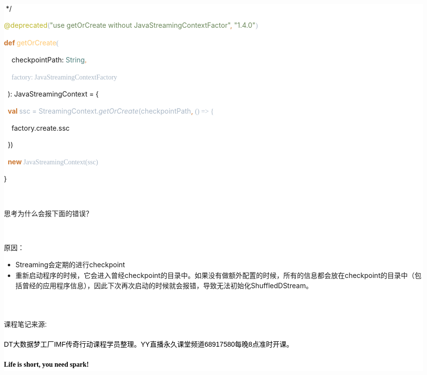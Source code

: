 <span> </span>*/

</span></em><span style="color:rgb(187,181,41);font-size:10.5pt;">@deprecated</span><span style="color:rgb(169,183,198);font-size:10.5pt;">(</span><span style="color:rgb(106,135,89);font-size:10.5pt;">"use getOrCreate without JavaStreamingContextFactor"</span><span style="color:rgb(204,120,50);font-size:10.5pt;">, </span><span style="color:rgb(106,135,89);font-size:10.5pt;">"1.4.0"</span></span><span style="font-family:'宋体';"><span style="color:rgb(169,183,198);font-size:10.5pt;">)

</span><strong><span style="color:rgb(204,120,50);font-size:10.5pt;">def </span></strong><span style="color:rgb(255,198,109);font-size:10.5pt;">getOrCreate</span></span><span style="font-family:'宋体';"><span style="color:rgb(169,183,198);font-size:10.5pt;">(

<span>    </span>checkpointPath: </span><span style="color:rgb(78,128,125);font-size:10.5pt;">String</span></span><span style="color:rgb(204,120,50);font-size:10.5pt;"><span style="font-family:'宋体';">,

<span>    </span></span></span><span style="font-family:'宋体';"><span style="color:rgb(169,183,198);font-size:10.5pt;">factory: JavaStreamingContextFactory

<span>  </span>): JavaStreamingContext = {

<span>  </span></span><strong><span style="color:rgb(204,120,50);font-size:10.5pt;">val </span></strong><span style="color:rgb(169,183,198);font-size:10.5pt;">ssc = StreamingContext.<em>getOrCreate</em>(checkpointPath</span><span style="color:rgb(204,120,50);font-size:10.5pt;">, </span></span><span style="font-family:'宋体';"><span style="color:rgb(169,183,198);font-size:10.5pt;">() =&gt; {

<span>    </span>factory.create.ssc

<span>  </span>})

<span>  </span></span><strong><span style="color:rgb(204,120,50);font-size:10.5pt;">new </span></strong></span><span style="color:rgb(169,183,198);font-size:10.5pt;"><span style="font-family:'宋体';">JavaStreamingContext(ssc)

}</span></span></pre>
<span style="font-family:'Times New Roman';font-size:14px;"></span>
<p style="text-indent:0in;"><span style="font-family:Calibri;font-size:14px;"> </span></p>
<p><span style="font-family:'Times New Roman';font-size:14px;"></span><span lang="zh-cn" style="font-family:'宋体';" xml:lang="zh-cn"><span style="font-size:14px;">思考为什么会报下面的错误？</span></span><span style="font-family:'Times New Roman';font-size:14px;"></span></p>
<p><span style="font-family:'Times New Roman';font-size:14px;"><img src="https://img-blog.csdn.net/20160501175146858?watermark/2/text/aHR0cDovL2Jsb2cuY3Nkbi5uZXQv/font/5a6L5L2T/fontsize/400/fill/I0JBQkFCMA==/dissolve/70/gravity/SouthEast" alt=""></span></p>
<p><span style="font-family:'Times New Roman';font-size:14px;">原因：</span></p>
<ul><li>Streaming<span lang="zh-cn" style="font-family:'宋体';" xml:lang="zh-cn">会定期的进行</span>checkpoint</li><li><span lang="zh-cn" style="font-family:'宋体';" xml:lang="zh-cn">重新启动程序的时候，它会进入曾经</span>checkpoint<span lang="zh-cn" style="font-family:'宋体';" xml:lang="zh-cn">的目录中。如果没有做额外配置的时候，所有的信息都会放在</span>checkpoint<span lang="zh-cn" style="font-family:'宋体';" xml:lang="zh-cn">的目录中（包括曾经的应用程序信息），因此下次再次启动的时候就会报错，导致无法初始化</span>ShuffledDStream<span lang="zh-cn" style="font-family:'宋体';" xml:lang="zh-cn">。</span></li></ul><span lang="zh-cn" style="font-family:'宋体';" xml:lang="zh-cn"></span>
<p style="background:#FFFFFF;line-height:19.5pt;"><span lang="zh-cn" style="font-family:'宋体';font-size:10.5pt;" xml:lang="zh-cn"><br></span></p>
<p style="background:#FFFFFF;line-height:19.5pt;"><span lang="zh-cn" style="font-family:'宋体';font-size:10.5pt;" xml:lang="zh-cn">课程笔记来源</span><span style="font-family:Arial, sans-serif;font-size:10.5pt;">: </span></p>
<p style="background:#FFFFFF;line-height:19.5pt;"><span style="font-family:Arial, sans-serif;font-size:10.5pt;"></span><span style="color:#000000;font-family:Calibri, sans-serif;font-size:10.5pt;">DT</span><span lang="zh-cn" style="color:#000000;font-family:'宋体';font-size:10.5pt;" xml:lang="zh-cn">大数据梦工厂</span><span style="color:#000000;font-family:Calibri, sans-serif;font-size:10.5pt;">IMF</span><span lang="zh-cn" style="color:#000000;font-family:'宋体';font-size:10.5pt;" xml:lang="zh-cn">传奇行动课程学员整理。</span><span style="color:#000000;font-family:Calibri, sans-serif;font-size:10.5pt;">YY</span><span lang="zh-cn" style="color:#000000;font-family:'宋体';font-size:10.5pt;" xml:lang="zh-cn">直播永久课堂频道</span><span style="color:#000000;font-family:Calibri, sans-serif;font-size:10.5pt;">68917580</span><span lang="zh-cn" style="color:#000000;font-family:'宋体';font-size:10.5pt;" xml:lang="zh-cn">每晚</span><span style="color:#000000;font-family:Calibri, sans-serif;font-size:10.5pt;">8</span><span lang="zh-cn" style="color:#000000;font-family:'宋体';font-size:10.5pt;" xml:lang="zh-cn">点准时开课。</span></p>
<p style="background:#FFFFFF;line-height:19.5pt;"><strong><span style="color:#000000;font-family:'宋体';font-size:10.5pt;">Life is short, you need spark!</span></strong></p>